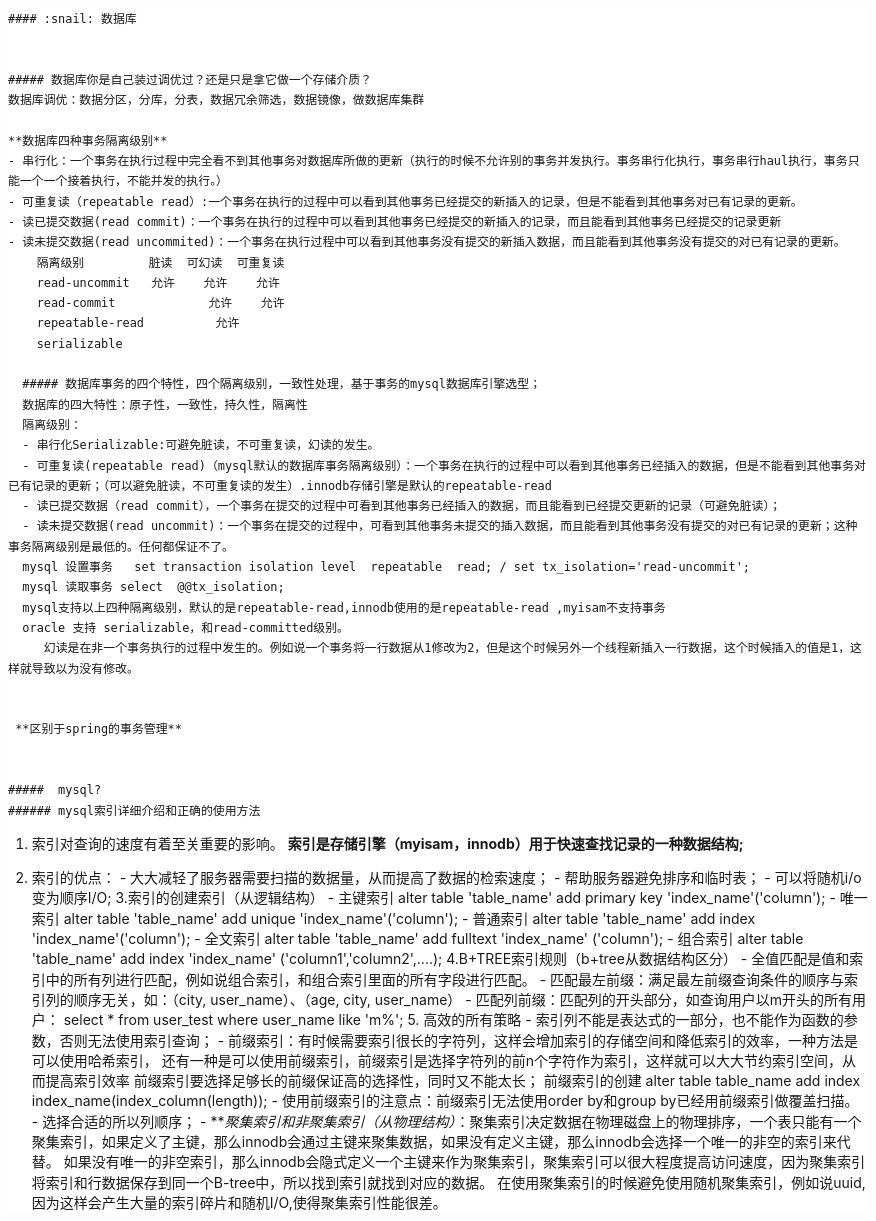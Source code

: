 
    #### :snail: 数据库


    ##### 数据库你是自己装过调优过？还是只是拿它做一个存储介质？
    数据库调优：数据分区，分库，分表，数据冗余筛选，数据镜像，做数据库集群

    **数据库四种事务隔离级别**
    - 串行化：一个事务在执行过程中完全看不到其他事务对数据库所做的更新（执行的时候不允许别的事务并发执行。事务串行化执行，事务串行haul执行，事务只能一个一个接着执行，不能并发的执行。）
    - 可重复读（repeatable read）:一个事务在执行的过程中可以看到其他事务已经提交的新插入的记录，但是不能看到其他事务对已有记录的更新。
    - 读已提交数据(read commit)：一个事务在执行的过程中可以看到其他事务已经提交的新插入的记录，而且能看到其他事务已经提交的记录更新
    - 读未提交数据(read uncommited)：一个事务在执行过程中可以看到其他事务没有提交的新插入数据，而且能看到其他事务没有提交的对已有记录的更新。
        隔离级别         脏读  可幻读  可重复读
        read-uncommit   允许    允许    允许
        read-commit             允许    允许
        repeatable-read          允许
        serializable

      ##### 数据库事务的四个特性，四个隔离级别，一致性处理，基于事务的mysql数据库引擎选型；
      数据库的四大特性：原子性，一致性，持久性，隔离性
      隔离级别：
      - 串行化Serializable:可避免脏读，不可重复读，幻读的发生。
      - 可重复读(repeatable read)（mysql默认的数据库事务隔离级别）：一个事务在执行的过程中可以看到其他事务已经插入的数据，但是不能看到其他事务对已有记录的更新；（可以避免脏读，不可重复读的发生）.innodb存储引擎是默认的repeatable-read
      - 读已提交数据（read commit），一个事务在提交的过程中可看到其他事务已经插入的数据，而且能看到已经提交更新的记录（可避免脏读）；
      - 读未提交数据(read uncommit)：一个事务在提交的过程中，可看到其他事务未提交的插入数据，而且能看到其他事务没有提交的对已有记录的更新；这种事务隔离级别是最低的。任何都保证不了。
      mysql 设置事务   set transaction isolation level  repeatable  read; / set tx_isolation='read-uncommit';
      mysql 读取事务 select  @@tx_isolation;
      mysql支持以上四种隔离级别，默认的是repeatable-read,innodb使用的是repeatable-read ,myisam不支持事务
      oracle 支持 serializable，和read-committed级别。
         幻读是在非一个事务执行的过程中发生的。例如说一个事务将一行数据从1修改为2，但是这个时候另外一个线程新插入一行数据，这个时候插入的值是1，这样就导致以为没有修改。


     **区别于spring的事务管理**


    #####  mysql?
    ###### mysql索引详细介绍和正确的使用方法
   1. 索引对查询的速度有着至关重要的影响。
    **索引是存储引擎（myisam，innodb）用于快速查找记录的一种数据结构;**

   2.  索引的优点：
    - 大大减轻了服务器需要扫描的数据量，从而提高了数据的检索速度；
    - 帮助服务器避免排序和临时表；
    - 可以将随机i/o变为顺序I/O;
    3.索引的创建索引（从逻辑结构）
    - 主键索引  alter table 'table_name' add primary key 'index_name'('column');
    - 唯一索引 alter  table 'table_name' add unique 'index_name'('column');
    - 普通索引 alter table 'table_name' add index 'index_name'('column');
    - 全文索引 alter  table 'table_name' add fulltext 'index_name' ('column');
    - 组合索引  alter  table 'table_name' add index 'index_name' ('column1','column2',....);
    4.B+TREE索引规则（b+tree从数据结构区分）
     - 全值匹配是值和索引中的所有列进行匹配，例如说组合索引，和组合索引里面的所有字段进行匹配。
     - 匹配最左前缀：满足最左前缀查询条件的顺序与索引列的顺序无关，如：（city, user_name）、（age, city, user_name）
     - 匹配列前缀：匹配列的开头部分，如查询用户以m开头的所有用户： select  * from  user_test where user_name like 'm%';
    5. 高效的所有策略
     - 索引列不能是表达式的一部分，也不能作为函数的参数，否则无法使用索引查询；
     - 前缀索引：有时候需要索引很长的字符列，这样会增加索引的存储空间和降低索引的效率，一种方法是可以使用哈希索引，
     还有一种是可以使用前缀索引，前缀索引是选择字符列的前n个字符作为索引，这样就可以大大节约索引空间，从而提高索引效率
      前缀索引要选择足够长的前缀保证高的选择性，同时又不能太长；
      前缀索引的创建  alter  table  table_name add index index_name(index_column(length));
      - 使用前缀索引的注意点：前缀索引无法使用order by和group by已经用前缀索引做覆盖扫描。
      - 选择合适的所以列顺序；
      - ***聚集索引和非聚集索引（从物理结构）*：聚集索引决定数据在物理磁盘上的物理排序，一个表只能有一个聚集索引，如果定义了主键，那么innodb会通过主键来聚集数据，如果没有定义主键，那么innodb会选择一个唯一的非空的索引来代替。
      如果没有唯一的非空索引，那么innodb会隐式定义一个主键来作为聚集索引，聚集索引可以很大程度提高访问速度，因为聚集索引将索引和行数据保存到同一个B-tree中，所以找到索引就找到对应的数据。
      在使用聚集索引的时候避免使用随机聚集索引，例如说uuid,因为这样会产生大量的索引碎片和随机I/O,使得聚集索引性能很差。